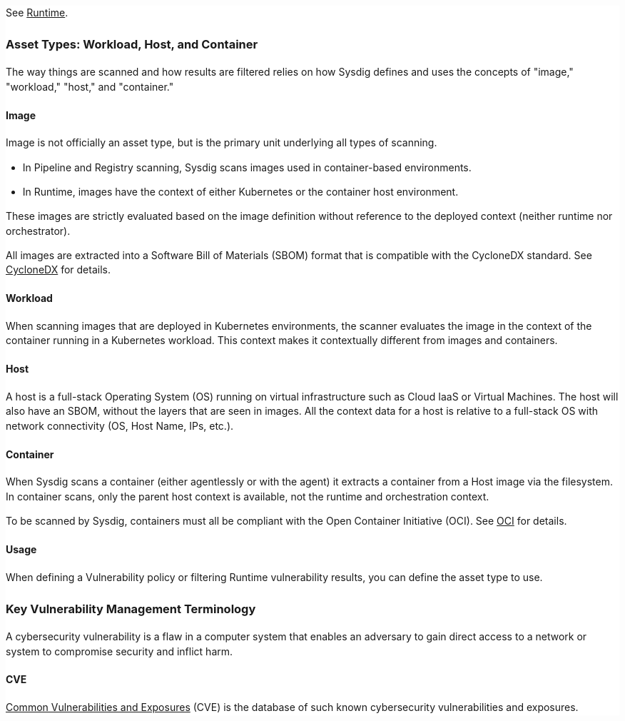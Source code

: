See [Runtime](/en/docs/sysdig-secure/vulnerabilities/findings/runtime/).

### Asset Types: Workload, Host, and Container

The way things are scanned and how results are filtered relies on how Sysdig defines and uses the concepts of "image," "workload," "host," and "container."

#### Image

Image is not officially an asset type, but is the primary unit underlying all types of scanning.

* In Pipeline and Registry scanning, Sysdig scans images used in container-based environments.

* In Runtime, images have the context of either Kubernetes or the container host environment.

These images are strictly evaluated based on the image definition without reference to the deployed context (neither runtime nor orchestrator).

All images are extracted into a Software Bill of Materials (SBOM) format that is compatible with the CycloneDX standard. See [CycloneDX](https://cyclonedx.org) for details.

#### Workload

When scanning images that are deployed in Kubernetes environments, the scanner evaluates the image in the context of the container running in a Kubernetes workload. This context makes it contextually different from images and containers.

#### Host

A host is a full-stack Operating System (OS) running on virtual infrastructure such as Cloud IaaS or Virtual Machines. The host will also have an SBOM, without the layers that are seen in images. All the context data for a host is relative to a full-stack OS with network connectivity (OS, Host Name, IPs, etc.).

#### Container

When Sysdig scans a container (either agentlessly or with the agent) it extracts a container from a Host image via the filesystem. In container scans, only the parent host context is available, not the runtime and orchestration context.

To be scanned by Sysdig,  containers must all be compliant with the Open Container Initiative (OCI).  See [OCI](https://opencontainers.org) for details.

#### Usage

When defining a Vulnerability policy or filtering Runtime vulnerability results, you can define the asset type to use.

### Key Vulnerability Management Terminology

A cybersecurity vulnerability is a flaw in a computer system that enables an adversary to gain direct access to a network or system to compromise security and inflict harm.

#### CVE

[Common Vulnerabilities and Exposures](https://cve.mitre.org/) (CVE) is the database of such known cybersecurity vulnerabilities and exposures.

